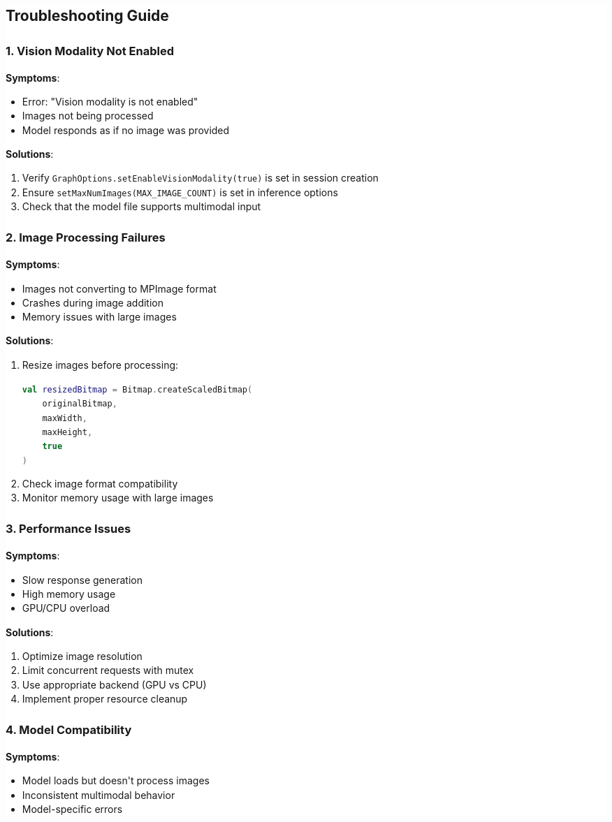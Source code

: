 ## Troubleshooting Guide

### 1. Vision Modality Not Enabled

**Symptoms**:
- Error: "Vision modality is not enabled"
- Images not being processed
- Model responds as if no image was provided

**Solutions**:
1. Verify `GraphOptions.setEnableVisionModality(true)` is set in session creation
2. Ensure `setMaxNumImages(MAX_IMAGE_COUNT)` is set in inference options
3. Check that the model file supports multimodal input

### 2. Image Processing Failures

**Symptoms**:
- Images not converting to MPImage format
- Crashes during image addition
- Memory issues with large images

**Solutions**:
1. Resize images before processing:
   ```kotlin
   val resizedBitmap = Bitmap.createScaledBitmap(
       originalBitmap, 
       maxWidth, 
       maxHeight, 
       true
   )
   ```
2. Check image format compatibility
3. Monitor memory usage with large images

### 3. Performance Issues

**Symptoms**:
- Slow response generation
- High memory usage
- GPU/CPU overload

**Solutions**:
1. Optimize image resolution
2. Limit concurrent requests with mutex
3. Use appropriate backend (GPU vs CPU)
4. Implement proper resource cleanup

### 4. Model Compatibility

**Symptoms**:
- Model loads but doesn't process images
- Inconsistent multimodal behavior
- Model-specific errors
